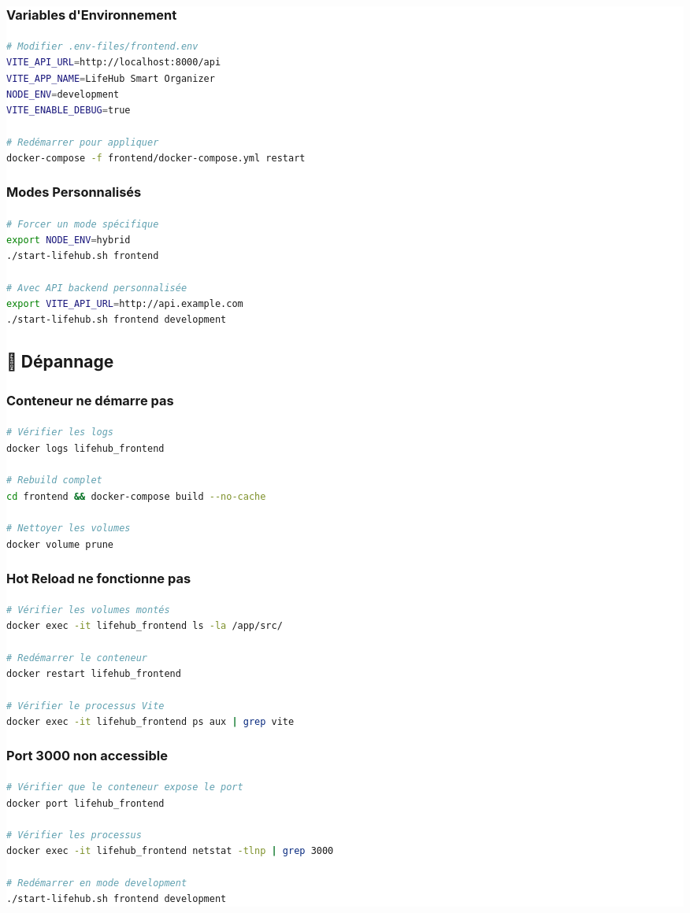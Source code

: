### **Variables d'Environnement**
```bash
# Modifier .env-files/frontend.env
VITE_API_URL=http://localhost:8000/api
VITE_APP_NAME=LifeHub Smart Organizer
NODE_ENV=development
VITE_ENABLE_DEBUG=true

# Redémarrer pour appliquer
docker-compose -f frontend/docker-compose.yml restart
```

### **Modes Personnalisés**
```bash
# Forcer un mode spécifique
export NODE_ENV=hybrid
./start-lifehub.sh frontend

# Avec API backend personnalisée
export VITE_API_URL=http://api.example.com
./start-lifehub.sh frontend development
```

## 🚨 **Dépannage**

### **Conteneur ne démarre pas**
```bash
# Vérifier les logs
docker logs lifehub_frontend

# Rebuild complet
cd frontend && docker-compose build --no-cache

# Nettoyer les volumes
docker volume prune
```

### **Hot Reload ne fonctionne pas**
```bash
# Vérifier les volumes montés
docker exec -it lifehub_frontend ls -la /app/src/

# Redémarrer le conteneur
docker restart lifehub_frontend

# Vérifier le processus Vite
docker exec -it lifehub_frontend ps aux | grep vite
```

### **Port 3000 non accessible**
```bash
# Vérifier que le conteneur expose le port
docker port lifehub_frontend

# Vérifier les processus
docker exec -it lifehub_frontend netstat -tlnp | grep 3000

# Redémarrer en mode development
./start-lifehub.sh frontend development
```

